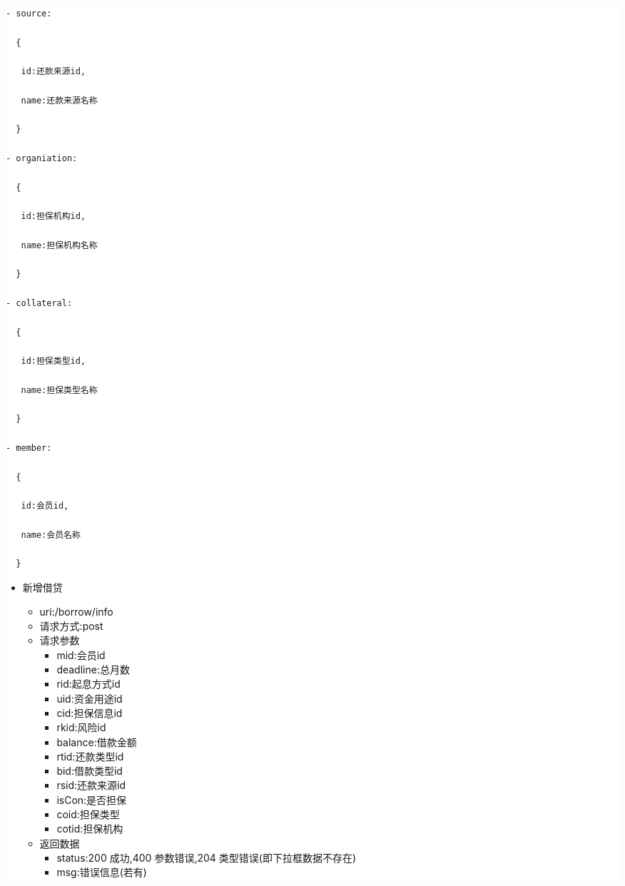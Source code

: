     - source:

      {

      ​	id:还款来源id,

      ​	name:还款来源名称

      }

    - organiation:

      {

      ​	id:担保机构id,

      ​	name:担保机构名称

      }

    - collateral:

      {

      ​	id:担保类型id,

      ​	name:担保类型名称

      }

    - member:

      {

      ​	id:会员id,

      ​	name:会员名称

      }

- 新增借贷

  - uri:/borrow/info
  - 请求方式:post
  - 请求参数
    - mid:会员id
    - deadline:总月数
    - rid:起息方式id
    - uid:资金用途id
    - cid:担保信息id
    - rkid:风险id
    - balance:借款金额
    - rtid:还款类型id
    - bid:借款类型id
    - rsid:还款来源id
    - isCon:是否担保
    - coid:担保类型
    - cotid:担保机构
  - 返回数据
    - status:200 成功,400 参数错误,204 类型错误(即下拉框数据不存在)
    - msg:错误信息(若有)
